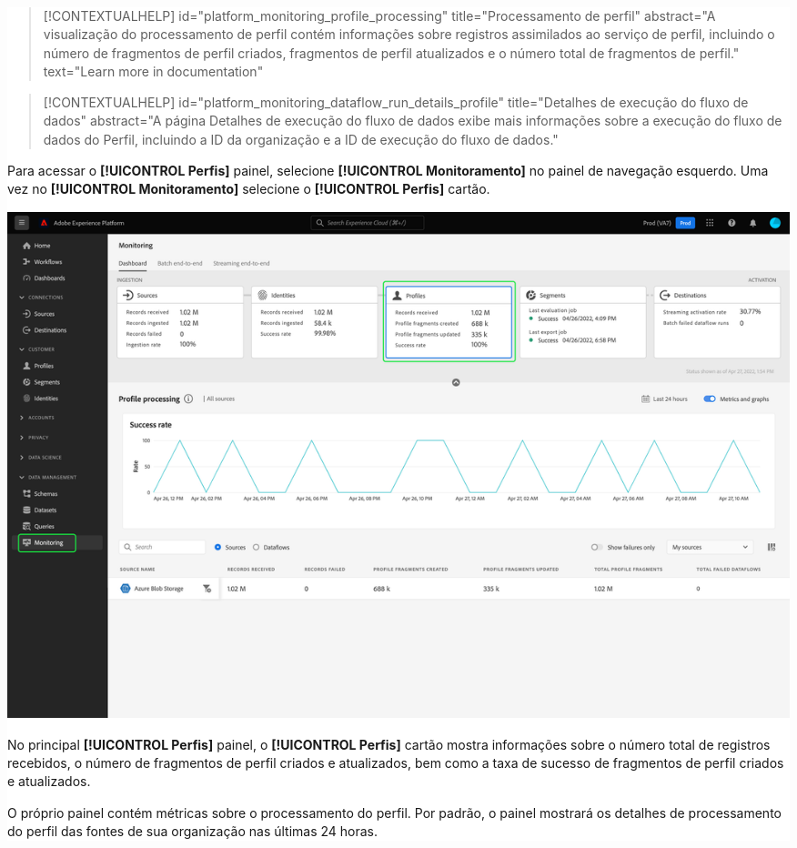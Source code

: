 >[!CONTEXTUALHELP]
>id="platform_monitoring_profile_processing"
>title="Processamento de perfil"
>abstract="A visualização do processamento de perfil contém informações sobre registros assimilados ao serviço de perfil, incluindo o número de fragmentos de perfil criados, fragmentos de perfil atualizados e o número total de fragmentos de perfil."
>text="Learn more in documentation"

>[!CONTEXTUALHELP]
>id="platform_monitoring_dataflow_run_details_profile"
>title="Detalhes de execução do fluxo de dados"
>abstract="A página Detalhes de execução do fluxo de dados exibe mais informações sobre a execução do fluxo de dados do Perfil, incluindo a ID da organização e a ID de execução do fluxo de dados."

Para acessar o **[!UICONTROL Perfis]** painel, selecione **[!UICONTROL Monitoramento]** no painel de navegação esquerdo. Uma vez no **[!UICONTROL Monitoramento]** selecione o **[!UICONTROL Perfis]** cartão.

![O cartão Perfis . Informações sobre o número de registros recebidos, o número de fragmentos de perfil criados e atualizados e a taxa de sucesso é mostrada.](../assets/ui/monitor-profiles/focus-card.png)

No principal **[!UICONTROL Perfis]** painel, o **[!UICONTROL Perfis]** cartão mostra informações sobre o número total de registros recebidos, o número de fragmentos de perfil criados e atualizados, bem como a taxa de sucesso de fragmentos de perfil criados e atualizados.

O próprio painel contém métricas sobre o processamento do perfil. Por padrão, o painel mostrará os detalhes de processamento do perfil das fontes de sua organização nas últimas 24 horas.
